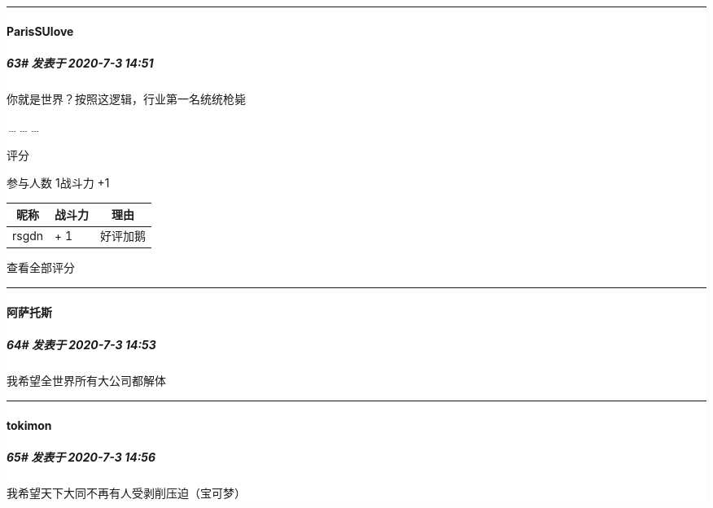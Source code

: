 





-----

####  ParisSUlove  
##### 63#       发表于 2020-7-3 14:51




你就是世界？按照这逻辑，行业第一名统统枪毙



﹍﹍﹍

评分





 参与人数 1战斗力 +1

|昵称|战斗力|理由|
|----|---|---|
| rsgdn| + 1|好评加鹅|



查看全部评分






-----

####  阿萨托斯  
##### 64#       发表于 2020-7-3 14:53




我希望全世界所有大公司都解体







-----

####  tokimon  
##### 65#       发表于 2020-7-3 14:56




我希望天下大同不再有人受剥削压迫（宝可梦）




